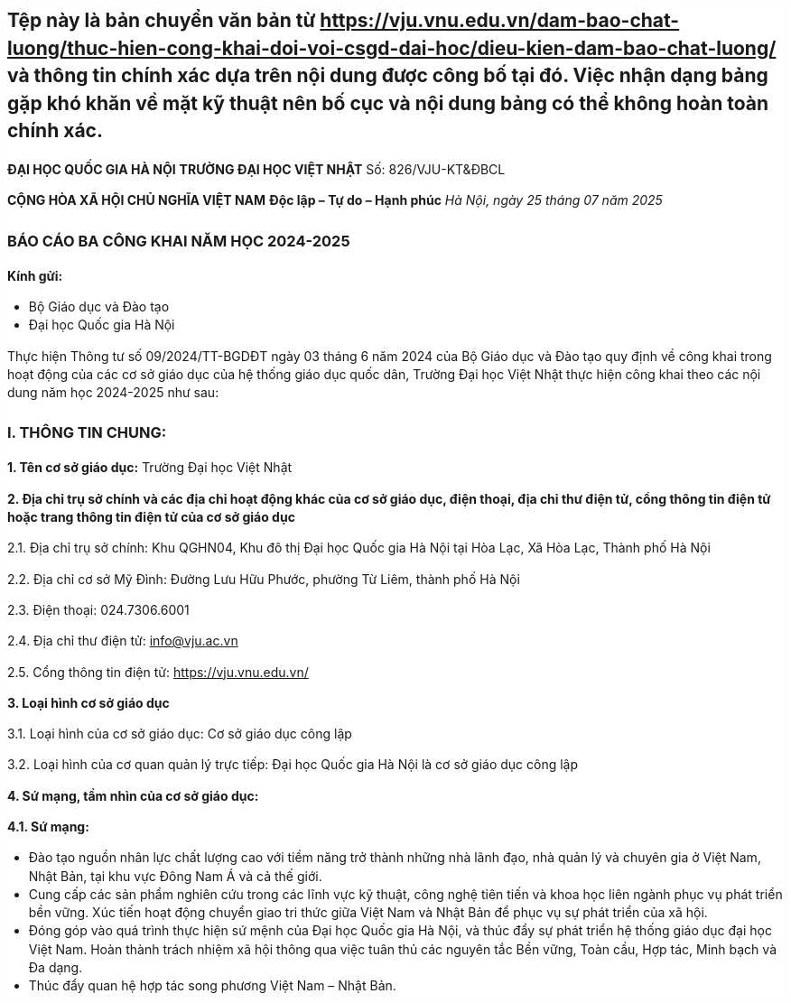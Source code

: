 Tệp này là bản chuyển văn bản từ https://vju.vnu.edu.vn/dam-bao-chat-luong/thuc-hien-cong-khai-doi-voi-csgd-dai-hoc/dieu-kien-dam-bao-chat-luong/ và thông tin chính xác dựa trên nội dung được công bố tại đó.
Việc nhận dạng bảng gặp khó khăn về mặt kỹ thuật nên bố cục và nội dung bảng có thể không hoàn toàn chính xác.
---

**ĐẠI HỌC QUỐC GIA HÀ NỘI**
**TRƯỜNG ĐẠI HỌC VIỆT NHẬT**
Số: 826/VJU-KT&ĐBCL

**CỘNG HÒA XÃ HỘI CHỦ NGHĨA VIỆT NAM**
**Độc lập – Tự do – Hạnh phúc**
*Hà Nội, ngày 25 tháng 07 năm 2025*

### BÁO CÁO BA CÔNG KHAI NĂM HỌC 2024-2025

**Kính gửi:**
- Bộ Giáo dục và Đào tạo
- Đại học Quốc gia Hà Nội

Thực hiện Thông tư số 09/2024/TT-BGDĐT ngày 03 tháng 6 năm 2024 của Bộ Giáo dục và Đào tạo quy định về công khai trong hoạt động của các cơ sở giáo dục của hệ thống giáo dục quốc dân, Trường Đại học Việt Nhật thực hiện công khai theo các nội dung năm học 2024-2025 như sau:

### I. THÔNG TIN CHUNG:

**1. Tên cơ sở giáo dục:** Trường Đại học Việt Nhật

**2. Địa chỉ trụ sở chính và các địa chỉ hoạt động khác của cơ sở giáo dục, điện thoại, địa chỉ thư điện tử, cổng thông tin điện tử hoặc trang thông tin điện tử của cơ sở giáo dục**

2.1. Địa chỉ trụ sở chính: Khu QGHN04, Khu đô thị Đại học Quốc gia Hà Nội tại Hòa Lạc, Xã Hòa Lạc, Thành phố Hà Nội

2.2. Địa chỉ cơ sở Mỹ Đình: Đường Lưu Hữu Phước, phường Từ Liêm, thành phố Hà Nội

2.3. Điện thoại: 024.7306.6001

2.4. Địa chỉ thư điện tử: info@vju.ac.vn

2.5. Cổng thông tin điện tử: https://vju.vnu.edu.vn/

**3. Loại hình cơ sở giáo dục**

3.1. Loại hình của cơ sở giáo dục: Cơ sở giáo dục công lập

3.2. Loại hình của cơ quan quản lý trực tiếp: Đại học Quốc gia Hà Nội là cơ sở giáo dục công lập

**4. Sứ mạng, tầm nhìn của cơ sở giáo dục:**

**4.1. Sứ mạng:**

- Đào tạo nguồn nhân lực chất lượng cao với tiềm năng trở thành những nhà lãnh đạo, nhà quản lý và chuyên gia ở Việt Nam, Nhật Bản, tại khu vực Đông Nam Á và cả thế giới.
- Cung cấp các sản phẩm nghiên cứu trong các lĩnh vực kỹ thuật, công nghệ tiên tiến và khoa học liên ngành phục vụ phát triển bền vững. Xúc tiến hoạt động chuyển giao tri thức giữa Việt Nam và Nhật Bản để phục vụ sự phát triển của xã hội.
- Đóng góp vào quá trình thực hiện sứ mệnh của Đại học Quốc gia Hà Nội, và thúc đẩy sự phát triển hệ thống giáo dục đại học Việt Nam. Hoàn thành trách nhiệm xã hội thông qua việc tuân thủ các nguyên tắc Bền vững, Toàn cầu, Hợp tác, Minh bạch và Đa dạng.
- Thúc đẩy quan hệ hợp tác song phương Việt Nam – Nhật Bản.
